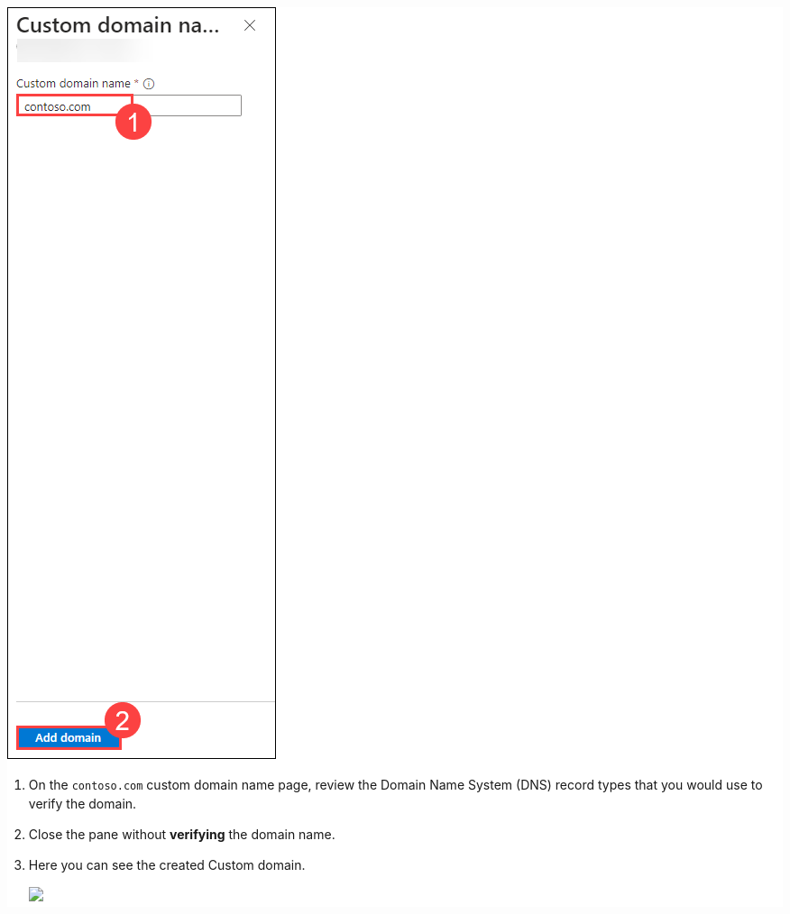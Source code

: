    ![](media/az-3.png)

1. On the `contoso.com` custom domain name page, review the Domain Name System (DNS) record types that you would use to verify the domain.

1. Close the pane without **verifying** the domain name.

1. Here you can see the created Custom domain.   

   ![](media/azz5.png)
